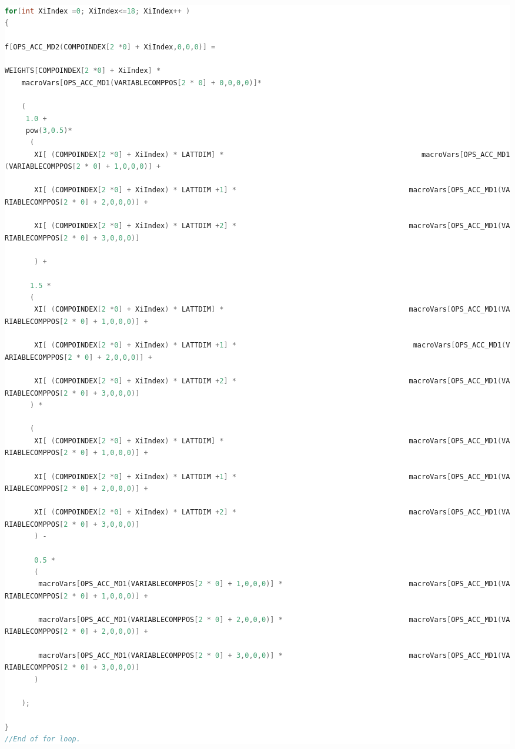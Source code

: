 ```C++
for(int XiIndex =0; XiIndex<=18; XiIndex++ )
{

f[OPS_ACC_MD2(COMPOINDEX[2 *0] + XiIndex,0,0,0)] =
        
WEIGHTS[COMPOINDEX[2 *0] + XiIndex] * 
    macroVars[OPS_ACC_MD1(VARIABLECOMPPOS[2 * 0] + 0,0,0,0)]*
    
    (
     1.0 +
     pow(3,0.5)* 
      ( 
       XI[ (COMPOINDEX[2 *0] + XiIndex) * LATTDIM] * 		                                       macroVars[OPS_ACC_MD1(VARIABLECOMPPOS[2 * 0] + 1,0,0,0)] +
          
       XI[ (COMPOINDEX[2 *0] + XiIndex) * LATTDIM +1] *     		     						macroVars[OPS_ACC_MD1(VARIABLECOMPPOS[2 * 0] + 2,0,0,0)] +
          
       XI[ (COMPOINDEX[2 *0] + XiIndex) * LATTDIM +2] * 					        			macroVars[OPS_ACC_MD1(VARIABLECOMPPOS[2 * 0] + 3,0,0,0)]

       ) +

      1.5 *
      (
       XI[ (COMPOINDEX[2 *0] + XiIndex) * LATTDIM] * 										 	macroVars[OPS_ACC_MD1(VARIABLECOMPPOS[2 * 0] + 1,0,0,0)] +

       XI[ (COMPOINDEX[2 *0] + XiIndex) * LATTDIM +1] * 				 				 		 macroVars[OPS_ACC_MD1(VARIABLECOMPPOS[2 * 0] + 2,0,0,0)] +

       XI[ (COMPOINDEX[2 *0] + XiIndex) * LATTDIM +2] * 			 						 	macroVars[OPS_ACC_MD1(VARIABLECOMPPOS[2 * 0] + 3,0,0,0)]
      ) *

      (
       XI[ (COMPOINDEX[2 *0] + XiIndex) * LATTDIM] * 		 					 				macroVars[OPS_ACC_MD1(VARIABLECOMPPOS[2 * 0] + 1,0,0,0)] +

       XI[ (COMPOINDEX[2 *0] + XiIndex) * LATTDIM +1] * 										macroVars[OPS_ACC_MD1(VARIABLECOMPPOS[2 * 0] + 2,0,0,0)] +

       XI[ (COMPOINDEX[2 *0] + XiIndex) * LATTDIM +2] * 										macroVars[OPS_ACC_MD1(VARIABLECOMPPOS[2 * 0] + 3,0,0,0)]
       ) -

       0.5 *
       (
        macroVars[OPS_ACC_MD1(VARIABLECOMPPOS[2 * 0] + 1,0,0,0)] * 								macroVars[OPS_ACC_MD1(VARIABLECOMPPOS[2 * 0] + 1,0,0,0)] +

        macroVars[OPS_ACC_MD1(VARIABLECOMPPOS[2 * 0] + 2,0,0,0)] * 								macroVars[OPS_ACC_MD1(VARIABLECOMPPOS[2 * 0] + 2,0,0,0)] +

        macroVars[OPS_ACC_MD1(VARIABLECOMPPOS[2 * 0] + 3,0,0,0)] * 								macroVars[OPS_ACC_MD1(VARIABLECOMPPOS[2 * 0] + 3,0,0,0)]
       ) 

    );

} 
//End of for loop. 
```